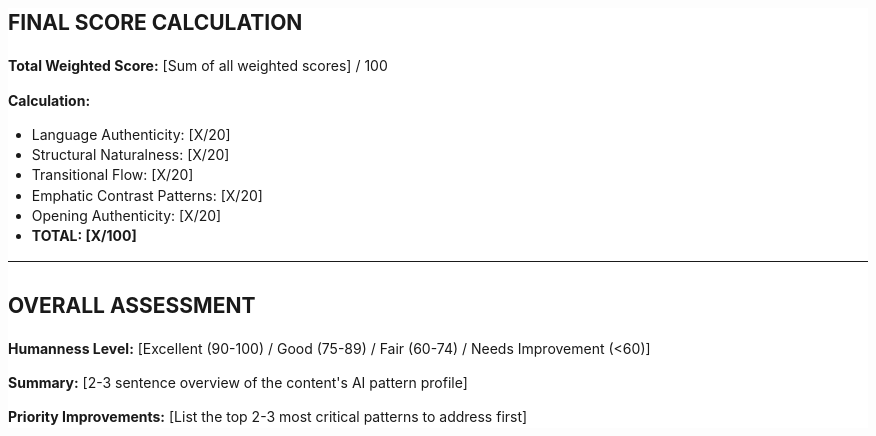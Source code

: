 ## FINAL SCORE CALCULATION

**Total Weighted Score:** [Sum of all weighted scores] / 100

**Calculation:**
- Language Authenticity: [X/20]
- Structural Naturalness: [X/20]
- Transitional Flow: [X/20]
- Emphatic Contrast Patterns: [X/20]
- Opening Authenticity: [X/20]
- **TOTAL: [X/100]**

---

## OVERALL ASSESSMENT

**Humanness Level:** [Excellent (90-100) / Good (75-89) / Fair (60-74) / Needs Improvement (<60)]

**Summary:** [2-3 sentence overview of the content's AI pattern profile]

**Priority Improvements:** [List the top 2-3 most critical patterns to address first]